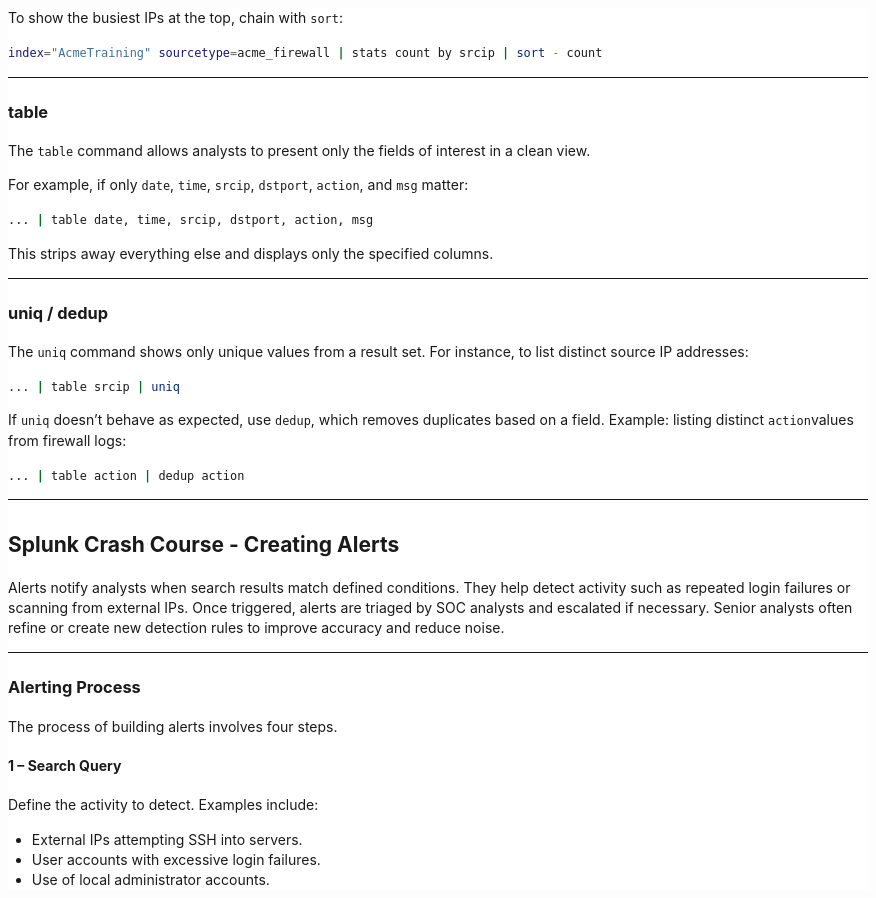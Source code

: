 To show the busiest IPs at the top, chain with `sort`:

```bash
index="AcmeTraining" sourcetype=acme_firewall | stats count by srcip | sort - count
```

***

### table

The `table` command allows analysts to present only the fields of interest in a clean view.

For example, if only `date`, `time`, `srcip`, `dstport`, `action`, and `msg` matter:

```bash
... | table date, time, srcip, dstport, action, msg
```

This strips away everything else and displays only the specified columns.

***

### uniq / dedup

The `uniq` command shows only unique values from a result set. For instance, to list distinct source IP addresses:

```bash
... | table srcip | uniq
```

If `uniq` doesn’t behave as expected, use `dedup`, which removes duplicates based on a field. Example: listing distinct `action`values from firewall logs:

```bash
... | table action | dedup action
```

***

## Splunk Crash Course - Creating Alerts

Alerts notify analysts when search results match defined conditions. They help detect activity such as repeated login failures or scanning from external IPs. Once triggered, alerts are triaged by SOC analysts and escalated if necessary. Senior analysts often refine or create new detection rules to improve accuracy and reduce noise.

***

### Alerting Process

The process of building alerts involves four steps.

#### 1 – Search Query

Define the activity to detect. Examples include:

* External IPs attempting SSH into servers.
* User accounts with excessive login failures.
* Use of local administrator accounts.

